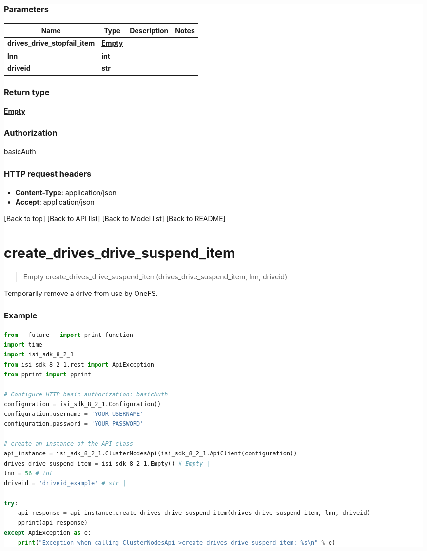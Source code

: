 ### Parameters

Name | Type | Description  | Notes
------------- | ------------- | ------------- | -------------
 **drives_drive_stopfail_item** | [**Empty**](Empty.md)|  | 
 **lnn** | **int**|  | 
 **driveid** | **str**|  | 

### Return type

[**Empty**](Empty.md)

### Authorization

[basicAuth](../README.md#basicAuth)

### HTTP request headers

 - **Content-Type**: application/json
 - **Accept**: application/json

[[Back to top]](#) [[Back to API list]](../README.md#documentation-for-api-endpoints) [[Back to Model list]](../README.md#documentation-for-models) [[Back to README]](../README.md)

# **create_drives_drive_suspend_item**
> Empty create_drives_drive_suspend_item(drives_drive_suspend_item, lnn, driveid)



Temporarily remove a drive from use by OneFS.

### Example
```python
from __future__ import print_function
import time
import isi_sdk_8_2_1
from isi_sdk_8_2_1.rest import ApiException
from pprint import pprint

# Configure HTTP basic authorization: basicAuth
configuration = isi_sdk_8_2_1.Configuration()
configuration.username = 'YOUR_USERNAME'
configuration.password = 'YOUR_PASSWORD'

# create an instance of the API class
api_instance = isi_sdk_8_2_1.ClusterNodesApi(isi_sdk_8_2_1.ApiClient(configuration))
drives_drive_suspend_item = isi_sdk_8_2_1.Empty() # Empty | 
lnn = 56 # int | 
driveid = 'driveid_example' # str | 

try:
    api_response = api_instance.create_drives_drive_suspend_item(drives_drive_suspend_item, lnn, driveid)
    pprint(api_response)
except ApiException as e:
    print("Exception when calling ClusterNodesApi->create_drives_drive_suspend_item: %s\n" % e)
```
